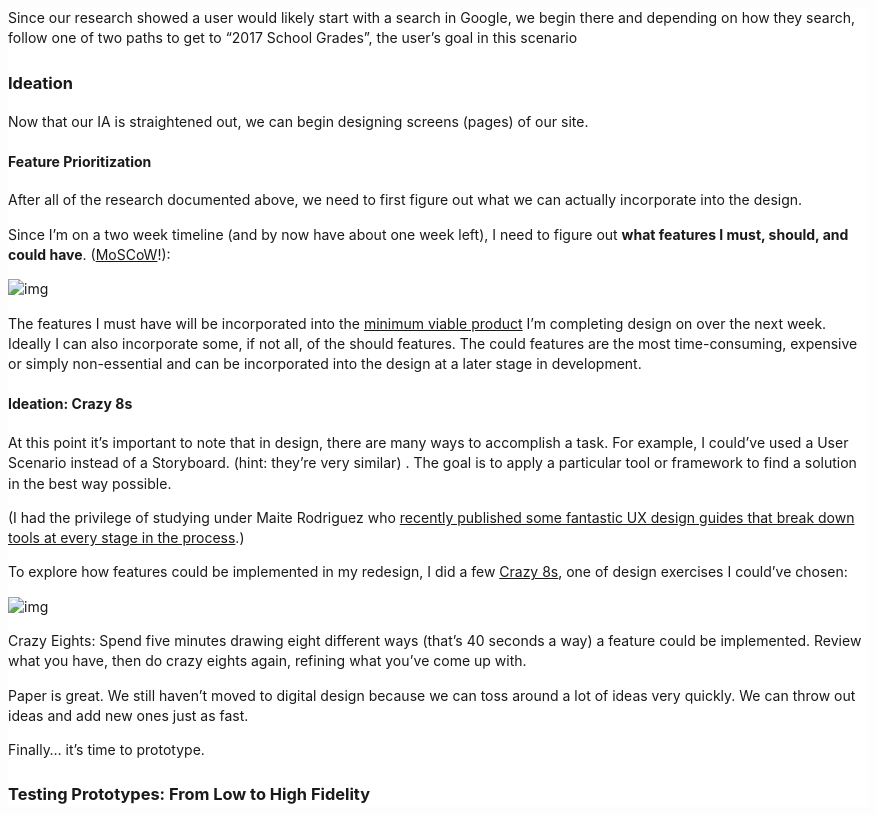 Since our research showed a user would likely start with a search in Google, we begin there and depending on how they search, follow one of two paths to get to “2017 School Grades”, the user’s goal in this scenario

### Ideation

Now that our IA is straightened out, we can begin designing screens (pages) of our site.

#### Feature Prioritization

After all of the research documented above, we need to first figure out what we can actually incorporate into the design.

Since I’m on a two week timeline (and by now have about one week left), I need to figure out **what features I must, should, and could have**. ([MoSCoW](https://www.agilebusiness.org/content/moscow-prioritisation-0)!):

![img](2017-12-28-miami-schools.assets/0*dC36X0iWYIkJmSOe..jpeg)

The features I must have will be incorporated into the [minimum viable product](https://www.techopedia.com/definition/27809/minimum-viable-product-mvp) I’m completing design on over the next week. Ideally I can also incorporate some, if not all, of the should features. The could features are the most time-consuming, expensive or simply non-essential and can be incorporated into the design at a later stage in development.

#### Ideation: Crazy 8s

At this point it’s important to note that in design, there are many ways to accomplish a task. For example, I could’ve used a User Scenario instead of a Storyboard. (hint: they’re very similar) . The goal is to apply a particular tool or framework to find a solution in the best way possible.

(I had the privilege of studying under Maite Rodriguez who [recently published some fantastic UX design guides that break down tools at every stage in the process](http://maitedalila.com/).)

To explore how features could be implemented in my redesign, I did a few [Crazy 8s](https://www.iamnotmypixels.com/how-to-use-crazy-8s-to-generate-design-ideas/), one of design exercises I could’ve chosen:

![img](2017-12-28-miami-schools.assets/0*tabneUhxYeTmJ7zL..jpeg)

Crazy Eights: Spend five minutes drawing eight different ways (that’s 40 seconds a way) a feature could be implemented. Review what you have, then do crazy eights again, refining what you’ve come up with.

Paper is great. We still haven’t moved to digital design because we can toss around a lot of ideas very quickly. We can throw out ideas and add new ones just as fast.

Finally… it’s time to prototype.

### Testing Prototypes: From Low to High Fidelity
